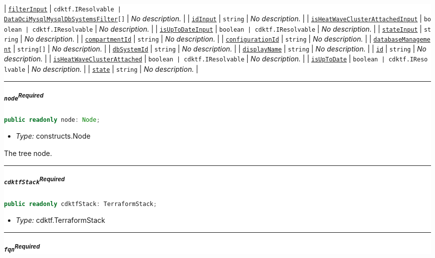 | <code><a href="#rhizo-co-terraform-provider-oci.dataOciMysqlMysqlDbSystems.DataOciMysqlMysqlDbSystems.property.filterInput">filterInput</a></code> | <code>cdktf.IResolvable \| <a href="#rhizo-co-terraform-provider-oci.dataOciMysqlMysqlDbSystems.DataOciMysqlMysqlDbSystemsFilter">DataOciMysqlMysqlDbSystemsFilter</a>[]</code> | *No description.* |
| <code><a href="#rhizo-co-terraform-provider-oci.dataOciMysqlMysqlDbSystems.DataOciMysqlMysqlDbSystems.property.idInput">idInput</a></code> | <code>string</code> | *No description.* |
| <code><a href="#rhizo-co-terraform-provider-oci.dataOciMysqlMysqlDbSystems.DataOciMysqlMysqlDbSystems.property.isHeatWaveClusterAttachedInput">isHeatWaveClusterAttachedInput</a></code> | <code>boolean \| cdktf.IResolvable</code> | *No description.* |
| <code><a href="#rhizo-co-terraform-provider-oci.dataOciMysqlMysqlDbSystems.DataOciMysqlMysqlDbSystems.property.isUpToDateInput">isUpToDateInput</a></code> | <code>boolean \| cdktf.IResolvable</code> | *No description.* |
| <code><a href="#rhizo-co-terraform-provider-oci.dataOciMysqlMysqlDbSystems.DataOciMysqlMysqlDbSystems.property.stateInput">stateInput</a></code> | <code>string</code> | *No description.* |
| <code><a href="#rhizo-co-terraform-provider-oci.dataOciMysqlMysqlDbSystems.DataOciMysqlMysqlDbSystems.property.compartmentId">compartmentId</a></code> | <code>string</code> | *No description.* |
| <code><a href="#rhizo-co-terraform-provider-oci.dataOciMysqlMysqlDbSystems.DataOciMysqlMysqlDbSystems.property.configurationId">configurationId</a></code> | <code>string</code> | *No description.* |
| <code><a href="#rhizo-co-terraform-provider-oci.dataOciMysqlMysqlDbSystems.DataOciMysqlMysqlDbSystems.property.databaseManagement">databaseManagement</a></code> | <code>string[]</code> | *No description.* |
| <code><a href="#rhizo-co-terraform-provider-oci.dataOciMysqlMysqlDbSystems.DataOciMysqlMysqlDbSystems.property.dbSystemId">dbSystemId</a></code> | <code>string</code> | *No description.* |
| <code><a href="#rhizo-co-terraform-provider-oci.dataOciMysqlMysqlDbSystems.DataOciMysqlMysqlDbSystems.property.displayName">displayName</a></code> | <code>string</code> | *No description.* |
| <code><a href="#rhizo-co-terraform-provider-oci.dataOciMysqlMysqlDbSystems.DataOciMysqlMysqlDbSystems.property.id">id</a></code> | <code>string</code> | *No description.* |
| <code><a href="#rhizo-co-terraform-provider-oci.dataOciMysqlMysqlDbSystems.DataOciMysqlMysqlDbSystems.property.isHeatWaveClusterAttached">isHeatWaveClusterAttached</a></code> | <code>boolean \| cdktf.IResolvable</code> | *No description.* |
| <code><a href="#rhizo-co-terraform-provider-oci.dataOciMysqlMysqlDbSystems.DataOciMysqlMysqlDbSystems.property.isUpToDate">isUpToDate</a></code> | <code>boolean \| cdktf.IResolvable</code> | *No description.* |
| <code><a href="#rhizo-co-terraform-provider-oci.dataOciMysqlMysqlDbSystems.DataOciMysqlMysqlDbSystems.property.state">state</a></code> | <code>string</code> | *No description.* |

---

##### `node`<sup>Required</sup> <a name="node" id="rhizo-co-terraform-provider-oci.dataOciMysqlMysqlDbSystems.DataOciMysqlMysqlDbSystems.property.node"></a>

```typescript
public readonly node: Node;
```

- *Type:* constructs.Node

The tree node.

---

##### `cdktfStack`<sup>Required</sup> <a name="cdktfStack" id="rhizo-co-terraform-provider-oci.dataOciMysqlMysqlDbSystems.DataOciMysqlMysqlDbSystems.property.cdktfStack"></a>

```typescript
public readonly cdktfStack: TerraformStack;
```

- *Type:* cdktf.TerraformStack

---

##### `fqn`<sup>Required</sup> <a name="fqn" id="rhizo-co-terraform-provider-oci.dataOciMysqlMysqlDbSystems.DataOciMysqlMysqlDbSystems.property.fqn"></a>
